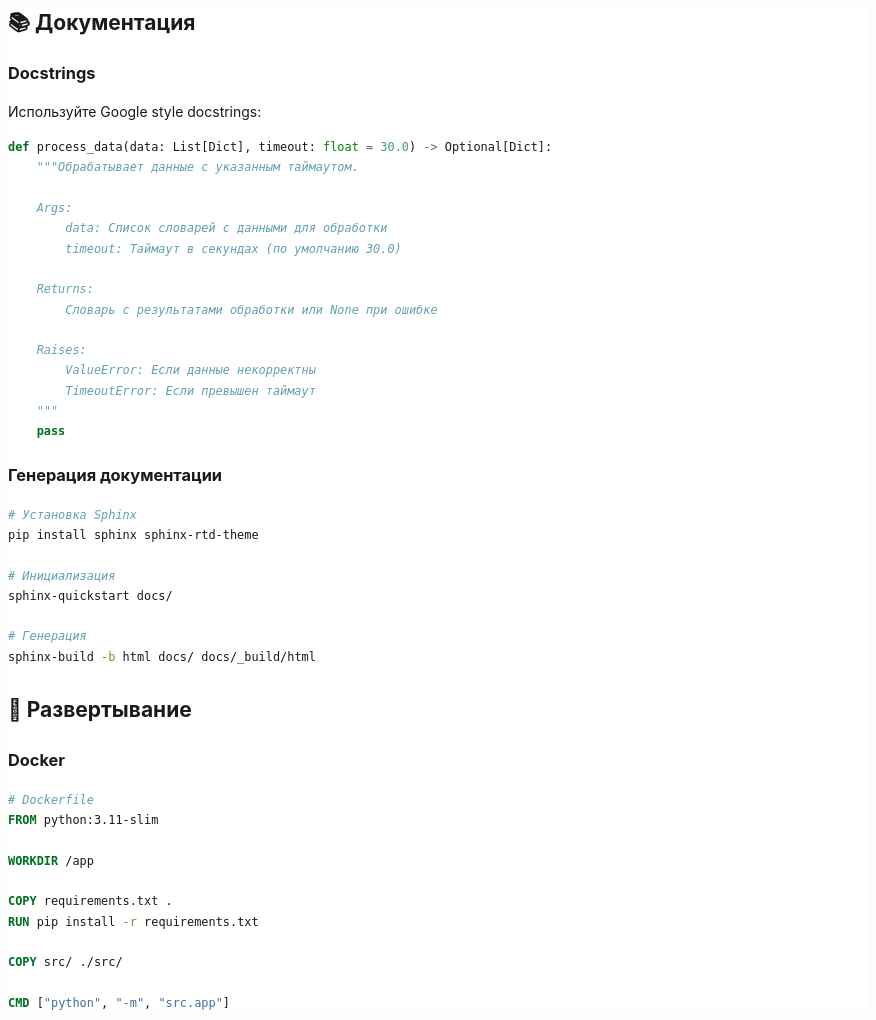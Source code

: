 ## 📚 Документация

### Docstrings
Используйте Google style docstrings:

```python
def process_data(data: List[Dict], timeout: float = 30.0) -> Optional[Dict]:
    """Обрабатывает данные с указанным таймаутом.
    
    Args:
        data: Список словарей с данными для обработки
        timeout: Таймаут в секундах (по умолчанию 30.0)
    
    Returns:
        Словарь с результатами обработки или None при ошибке
        
    Raises:
        ValueError: Если данные некорректны
        TimeoutError: Если превышен таймаут
    """
    pass
```

### Генерация документации
```bash
# Установка Sphinx
pip install sphinx sphinx-rtd-theme

# Инициализация
sphinx-quickstart docs/

# Генерация
sphinx-build -b html docs/ docs/_build/html
```

## 🚀 Развертывание

### Docker
```dockerfile
# Dockerfile
FROM python:3.11-slim

WORKDIR /app

COPY requirements.txt .
RUN pip install -r requirements.txt

COPY src/ ./src/

CMD ["python", "-m", "src.app"]
```
